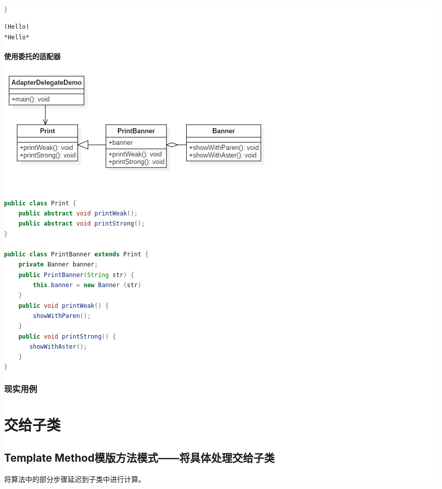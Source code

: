 ```java
}
```

```
(Hello)
*Hello*
```

#### 使用委托的适配器

![AdapterDelegateDemo](image/designpattern/AdapterDelegateDemo.png)

```java
public class Print {
    public abstract void printWeak();
    public abstract void printStrong();
}

public class PrintBanner extends Print {
    private Banner banner;
    public PrintBanner(String str) {
        this.banner = new Banner (str)
    }
    public void printWeak() {
        showWithParen();
    }
    public void printStrong() {
       showWithAster();
    }
}
```

### 现实用例

# 交给子类

## Template Method模版方法模式——将具体处理交给子类

将算法中的部分步骤延迟到子类中进行计算。
